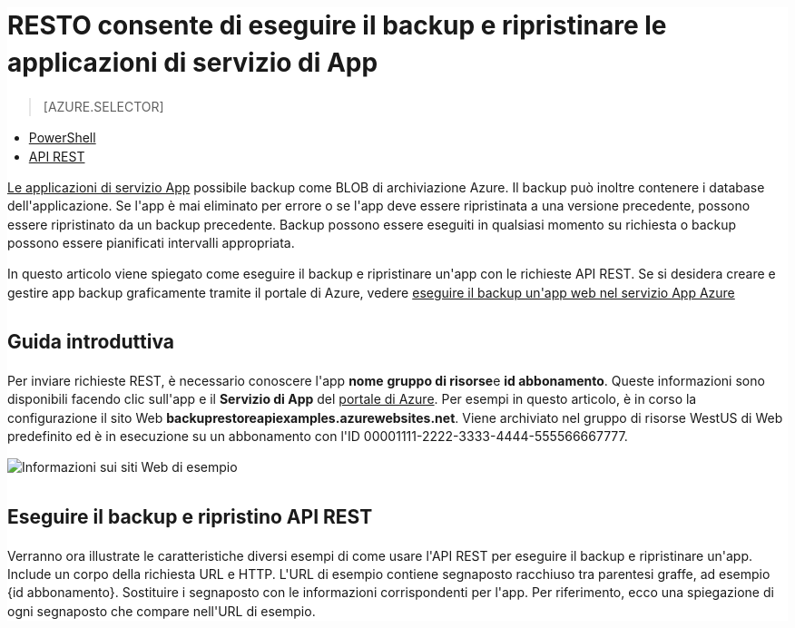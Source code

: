 <properties
    pageTitle="RESTO consente di eseguire il backup e ripristinare le applicazioni di servizio di App"
    description="Informazioni su come utilizzare chiamate all'API REST eseguire il backup e ripristinare un'applicazione di servizio App Azure"
    services="app-service"
    documentationCenter=""
    authors="NKing92"
    manager="wpickett"
    editor="" />

<tags
    ms.service="app-service"
    ms.workload="na"
    ms.tgt_pltfrm="na"
    ms.devlang="na"
    ms.topic="article"
    ms.date="08/10/2016"
    ms.author="nicking"/>
# <a name="use-rest-to-back-up-and-restore-app-service-apps"></a>RESTO consente di eseguire il backup e ripristinare le applicazioni di servizio di App

> [AZURE.SELECTOR]
- [PowerShell](../app-service/app-service-powershell-backup.md)
- [API REST](websites-csm-backup.md)

[Le applicazioni di servizio App](https://azure.microsoft.com/services/app-service/web/) possibile backup come BLOB di archiviazione Azure. Il backup può inoltre contenere i database dell'applicazione. Se l'app è mai eliminato per errore o se l'app deve essere ripristinata a una versione precedente, possono essere ripristinato da un backup precedente. Backup possono essere eseguiti in qualsiasi momento su richiesta o backup possono essere pianificati intervalli appropriata.

In questo articolo viene spiegato come eseguire il backup e ripristinare un'app con le richieste API REST. Se si desidera creare e gestire app backup graficamente tramite il portale di Azure, vedere [eseguire il backup un'app web nel servizio App Azure](web-sites-backup.md)

<a name="gettingstarted"></a>
## <a name="getting-started"></a>Guida introduttiva
Per inviare richieste REST, è necessario conoscere l'app **nome** **gruppo di risorse**e **id abbonamento**. Queste informazioni sono disponibili facendo clic sull'app e il **Servizio di App** del [portale di Azure](https://portal.azure.com). Per esempi in questo articolo, è in corso la configurazione il sito Web **backuprestoreapiexamples.azurewebsites.net**. Viene archiviato nel gruppo di risorse WestUS di Web predefinito ed è in esecuzione su un abbonamento con l'ID 00001111-2222-3333-4444-555566667777.

![Informazioni sui siti Web di esempio][SampleWebsiteInformation]

<a name="backup-restore-rest-api"></a>
## <a name="backup-and-restore-rest-api"></a>Eseguire il backup e ripristino API REST
Verranno ora illustrate le caratteristiche diversi esempi di come usare l'API REST per eseguire il backup e ripristinare un'app. Include un corpo della richiesta URL e HTTP. L'URL di esempio contiene segnaposto racchiuso tra parentesi graffe, ad esempio {id abbonamento}. Sostituire i segnaposto con le informazioni corrispondenti per l'app. Per riferimento, ecco una spiegazione di ogni segnaposto che compare nell'URL di esempio.


[SampleWebsiteInformation]: ./media/websites-csm-backup/01siteconfig.png